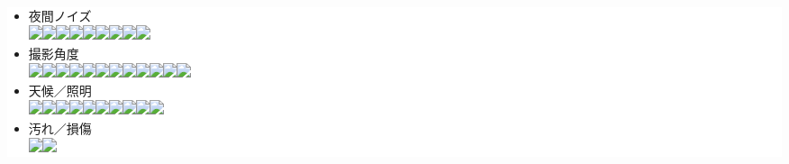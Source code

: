 - 夜間ノイズ
  <div>
    <img style="margin-right:-5px" width="120" src="../../img/ex/noise1.jpg" />
    <img style="margin-right:-5px" width="120" src="../../img/ex/noise2.jpg" />
    <img style="margin-right:-5px" width="120" src="../../img/ex/noise3.jpg" />
    <img style="margin-right:-5px" width="120" src="../../img/ex/noise4.jpg" />
    <img style="margin-right:-5px" width="120" src="../../img/ex/noise5.jpg" />
    <img style="margin-right:-5px" width="120" src="../../img/ex/noise6.jpg" />
    <img style="margin-right:-5px" width="120" src="../../img/ex/noise7.jpg" />
    <img style="margin-right:-5px" width="120" src="../../img/ex/noise8.jpg" />
    <img style="margin-right:-5px" width="120" src="../../img/ex/noise9.jpg" />
  <div>
- 撮影角度
  <div>
    <img style="margin-right:-5px" width="120" src="../../img/ex/angle1.jpg" />
    <img style="margin-right:-5px" width="120" src="../../img/ex/angle3.jpg" />
    <img style="margin-right:-5px" width="120" src="../../img/ex/angle2.jpg" />
    <img style="margin-right:-5px" width="120" src="../../img/ex/angle5.jpg" />
    <img style="margin-right:-5px" width="120" src="../../img/ex/angle4.jpg" />
    <img style="margin-right:-5px" width="120" src="../../img/ex/angle6.jpg" />
    <img style="margin-right:-5px" width="120" src="../../img/ex/angle7.jpg" />
    <img style="margin-right:-5px" width="120" src="../../img/ex/angle9.jpg" />
    <img style="margin-right:-5px" width="120" src="../../img/ex/angle8.jpg" />
    <img style="margin-right:-5px" width="120" src="../../img/ex/angle10.jpg" />
    <img style="margin-right:-5px" width="120" src="../../img/ex/angle11.jpg" />
    <img style="margin-right:-5px" width="120" src="../../img/ex/angle12.jpg" />
  </div>
- 天候／照明
  <div>
    <img style="margin-right:-5px" width="120" src="../../img/ex/light1.jpg" />
    <img style="margin-right:-5px" width="120" src="../../img/ex/light6.jpg" />
    <img style="margin-right:-5px" width="120" src="../../img/ex/light3.jpg" />
    <img style="margin-right:-5px" width="120" src="../../img/ex/light4.jpg" />
    <img style="margin-right:-5px" width="120" src="../../img/ex/light5.jpg" />
    <img style="margin-right:-5px" width="120" src="../../img/ex/light2.jpg" />
    <img style="margin-right:-5px" width="120" src="../../img/ex/light8.jpg" />
    <img style="margin-right:-5px" width="120" src="../../img/ex/light7.jpg" />
    <img style="margin-right:-5px" width="120" src="../../img/ex/light9.jpg" />
    <img style="margin-right:-5px" width="120" src="../../img/ex/light10.jpg" />
  </div>
- 汚れ／損傷
  <div>    
    <img style="margin-right:-5px" width="120" src="../../img/ex/dirty1.jpg" />
    <img style="margin-right:-5px" width="120" src="../../img/ex/dirty2.jpg" />
